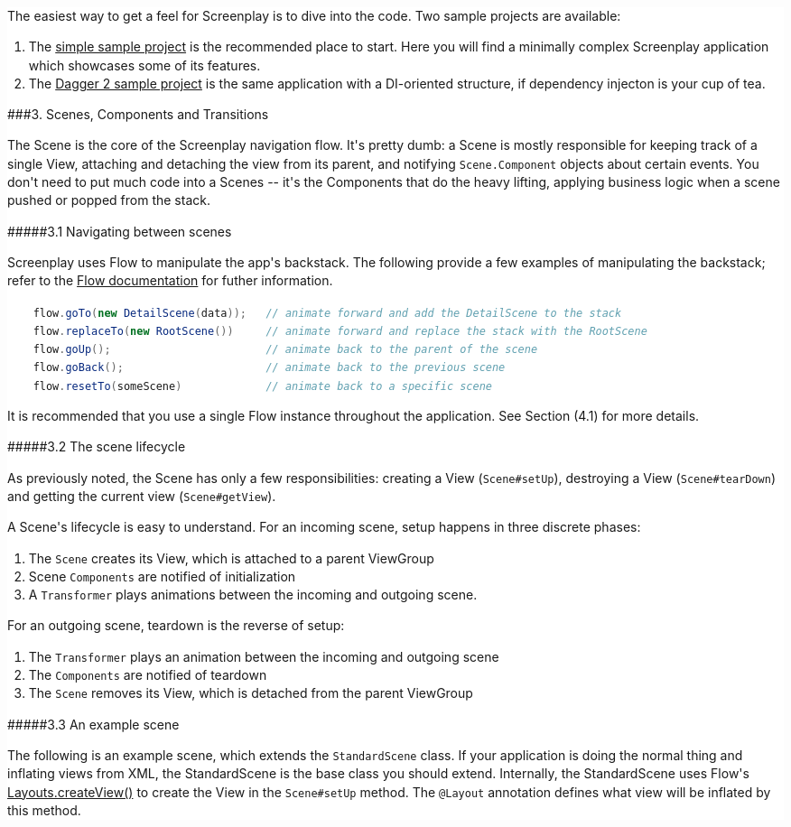 The easiest way to get a feel for Screenplay is to dive into the code. Two sample projects are available:

1. The [simple sample project](https://github.com/weefbellington/screenplay/tree/master/sample-simple) is the recommended place to start. Here you will find a minimally complex Screenplay application which showcases some of its features.
2. The [Dagger 2 sample project](https://github.com/weefbellington/screenplay/tree/master/sample-dagger2) is the same application with a DI-oriented structure, if dependency injecton is your cup of tea.

###3. Scenes, Components and Transitions

The Scene is the core of the Screenplay navigation flow. It's pretty dumb: a Scene is mostly responsible for keeping track of a single View, attaching and detaching the view from its parent, and notifying `Scene.Component` objects about certain events. You don't need to put much code into a Scenes -- it's the Components that do the heavy lifting, applying business logic when a scene pushed or popped from the stack.

#####3.1 Navigating between scenes

Screenplay uses Flow to manipulate the app's backstack. The following provide a few examples of manipulating the backstack; refer to the [Flow documentation](http://corner.squareup.com/2014/01/mortar-and-flow.html) for futher information.

```java
    flow.goTo(new DetailScene(data));   // animate forward and add the DetailScene to the stack
    flow.replaceTo(new RootScene())     // animate forward and replace the stack with the RootScene
    flow.goUp();                        // animate back to the parent of the scene
    flow.goBack();                      // animate back to the previous scene
    flow.resetTo(someScene)             // animate back to a specific scene
```

It is recommended that you use a single Flow instance throughout the application. See Section (4.1) for more details.

#####3.2 The scene lifecycle 

As previously noted, the Scene has only a few responsibilities: creating a View (`Scene#setUp`), destroying a View (`Scene#tearDown`) and getting the current view (`Scene#getView`).

A Scene's lifecycle is easy to understand. For an incoming scene, setup happens in three discrete phases:

1. The `Scene` creates its View, which is attached to a parent ViewGroup
2. Scene `Components` are notified of initialization
3. A `Transformer` plays animations between the incoming and outgoing scene.

For an outgoing scene, teardown is the reverse of setup:

1. The `Transformer` plays an animation between the incoming and outgoing scene
2. The `Components` are notified of teardown
3. The `Scene` removes its View, which is detached from the parent ViewGroup

#####3.3 An example scene

The following is an example scene, which extends the `StandardScene` class. If your application is doing the normal thing and inflating views from XML, the StandardScene is the base class you should extend. Internally, the StandardScene uses Flow's [Layouts.createView()](https://github.com/square/flow/blob/master/flow/src/main/java/flow/Layouts.java) to create the View in the `Scene#setUp` method. The `@Layout` annotation defines what view will be inflated by this method.
